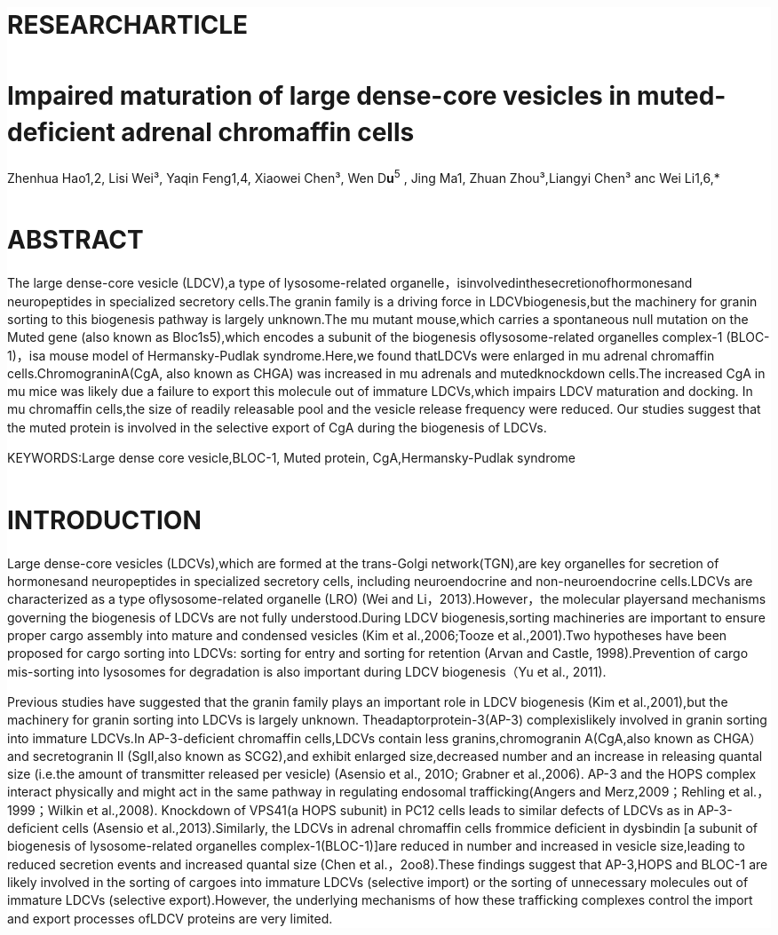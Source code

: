 # RESEARCHARTICLE

# Impaired maturation of large dense-core vesicles in muted-deficient adrenal chromaffin cells

Zhenhua Hao1,2, Lisi Wei³, Yaqin Feng1,4, Xiaowei Chen³, Wen ${ \mathsf { D } } \mathbf { u } ^ { 5 }$ , Jing Ma1, Zhuan Zhou³,Liangyi Chen³ anc Wei Li1,6,\*

# ABSTRACT

The large dense-core vesicle (LDCV),a type of lysosome-related organelle，isinvolvedinthesecretionofhormonesand neuropeptides in specialized secretory cells.The granin family is a driving force in LDCVbiogenesis,but the machinery for granin sorting to this biogenesis pathway is largely unknown.The mu mutant mouse,which carries a spontaneous null mutation on the Muted gene (also known as Bloc1s5),which encodes a subunit of the biogenesis oflysosome-related organelles complex-1 (BLOC-1)，isa mouse model of Hermansky-Pudlak syndrome.Here,we found thatLDCVs were enlarged in mu adrenal chromaffin cells.ChromograninA(CgA, also known as CHGA) was increased in mu adrenals and mutedknockdown cells.The increased CgA in mu mice was likely due a failure to export this molecule out of immature LDCVs,which impairs LDCV maturation and docking. In mu chromaffin cells,the size of readily releasable pool and the vesicle release frequency were reduced. Our studies suggest that the muted protein is involved in the selective export of CgA during the biogenesis of LDCVs.

KEYWORDS:Large dense core vesicle,BLOC-1, Muted protein, CgA,Hermansky-Pudlak syndrome

# INTRODUCTION

Large dense-core vesicles (LDCVs),which are formed at the trans-Golgi network(TGN),are key organelles for secretion of hormonesand neuropeptides in specialized secretory cells, including neuroendocrine and non-neuroendocrine cells.LDCVs are characterized as a type oflysosome-related organelle (LRO) (Wei and Li，2013).However，the molecular playersand mechanisms governing the biogenesis of LDCVs are not fully understood.During LDCV biogenesis,sorting machineries are important to ensure proper cargo assembly into mature and condensed vesicles (Kim et al.,2006;Tooze et al.,2001).Two hypotheses have been proposed for cargo sorting into LDCVs: sorting for entry and sorting for retention (Arvan and Castle, 1998).Prevention of cargo mis-sorting into lysosomes for degradation is also important during LDCV biogenesis（Yu et al., 2011).

Previous studies have suggested that the granin family plays an important role in LDCV biogenesis (Kim et al.,2001),but the machinery for granin sorting into LDCVs is largely unknown. Theadaptorprotein-3(AP-3) complexislikely involved in granin sorting into immature LDCVs.In AP-3-deficient chromaffin cells,LDCVs contain less granins,chromogranin A(CgA,also known as CHGA） and secretogranin II (SgII,also known as SCG2),and exhibit enlarged size,decreased number and an increase in releasing quantal size (i.e.the amount of transmitter released per vesicle) (Asensio et al., 201O; Grabner et al.,2006). AP-3 and the HOPS complex interact physically and might act in the same pathway in regulating endosomal trafficking(Angers and Merz,2009；Rehling et al.，1999；Wilkin et al.,2008). Knockdown of VPS41(a HOPS subunit) in PC12 cells leads to similar defects of LDCVs as in AP-3-deficient cells (Asensio et al.,2013).Similarly, the LDCVs in adrenal chromaffin cells frommice deficient in dysbindin [a subunit of biogenesis of lysosome-related organelles complex-1(BLOC-1)]are reduced in number and increased in vesicle size,leading to reduced secretion events and increased quantal size (Chen et al.，2oo8).These findings suggest that AP-3,HOPS and BLOC-1 are likely involved in the sorting of cargoes into immature LDCVs (selective import) or the sorting of unnecessary molecules out of immature LDCVs (selective export).However, the underlying mechanisms of how these trafficking complexes control the import and export processes ofLDCV proteins are very limited.
